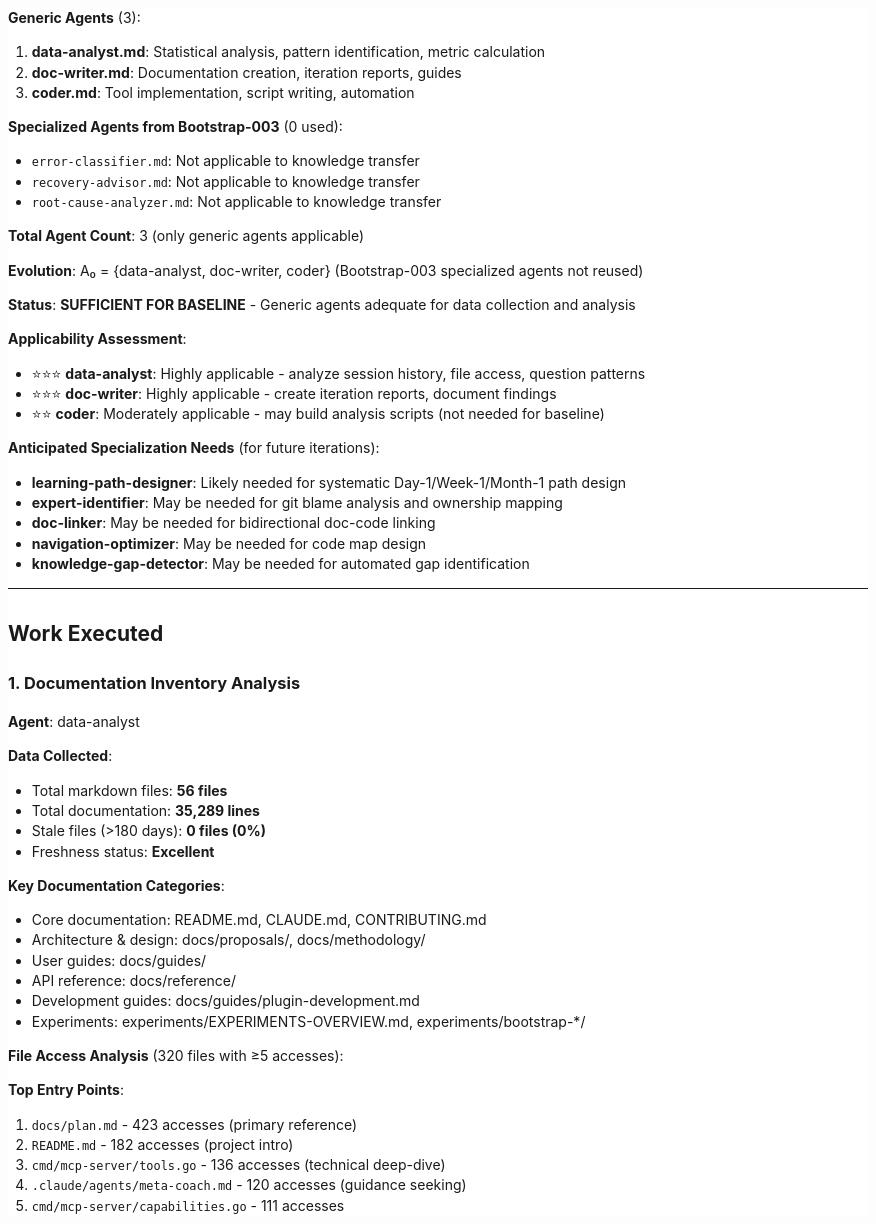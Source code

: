 **Generic Agents** (3):
1. **data-analyst.md**: Statistical analysis, pattern identification, metric calculation
2. **doc-writer.md**: Documentation creation, iteration reports, guides
3. **coder.md**: Tool implementation, script writing, automation

**Specialized Agents from Bootstrap-003** (0 used):
- `error-classifier.md`: Not applicable to knowledge transfer
- `recovery-advisor.md`: Not applicable to knowledge transfer
- `root-cause-analyzer.md`: Not applicable to knowledge transfer

**Total Agent Count**: 3 (only generic agents applicable)

**Evolution**: A₀ = {data-analyst, doc-writer, coder} (Bootstrap-003 specialized agents not reused)

**Status**: **SUFFICIENT FOR BASELINE** - Generic agents adequate for data collection and analysis

**Applicability Assessment**:
- ⭐⭐⭐ **data-analyst**: Highly applicable - analyze session history, file access, question patterns
- ⭐⭐⭐ **doc-writer**: Highly applicable - create iteration reports, document findings
- ⭐⭐ **coder**: Moderately applicable - may build analysis scripts (not needed for baseline)

**Anticipated Specialization Needs** (for future iterations):
- **learning-path-designer**: Likely needed for systematic Day-1/Week-1/Month-1 path design
- **expert-identifier**: May be needed for git blame analysis and ownership mapping
- **doc-linker**: May be needed for bidirectional doc-code linking
- **navigation-optimizer**: May be needed for code map design
- **knowledge-gap-detector**: May be needed for automated gap identification

---

## Work Executed

### 1. Documentation Inventory Analysis

**Agent**: data-analyst

**Data Collected**:
- Total markdown files: **56 files**
- Total documentation: **35,289 lines**
- Stale files (>180 days): **0 files (0%)**
- Freshness status: **Excellent**

**Key Documentation Categories**:
- Core documentation: README.md, CLAUDE.md, CONTRIBUTING.md
- Architecture & design: docs/proposals/, docs/methodology/
- User guides: docs/guides/
- API reference: docs/reference/
- Development guides: docs/guides/plugin-development.md
- Experiments: experiments/EXPERIMENTS-OVERVIEW.md, experiments/bootstrap-*/

**File Access Analysis** (320 files with ≥5 accesses):

**Top Entry Points**:
1. `docs/plan.md` - 423 accesses (primary reference)
2. `README.md` - 182 accesses (project intro)
3. `cmd/mcp-server/tools.go` - 136 accesses (technical deep-dive)
4. `.claude/agents/meta-coach.md` - 120 accesses (guidance seeking)
5. `cmd/mcp-server/capabilities.go` - 111 accesses
